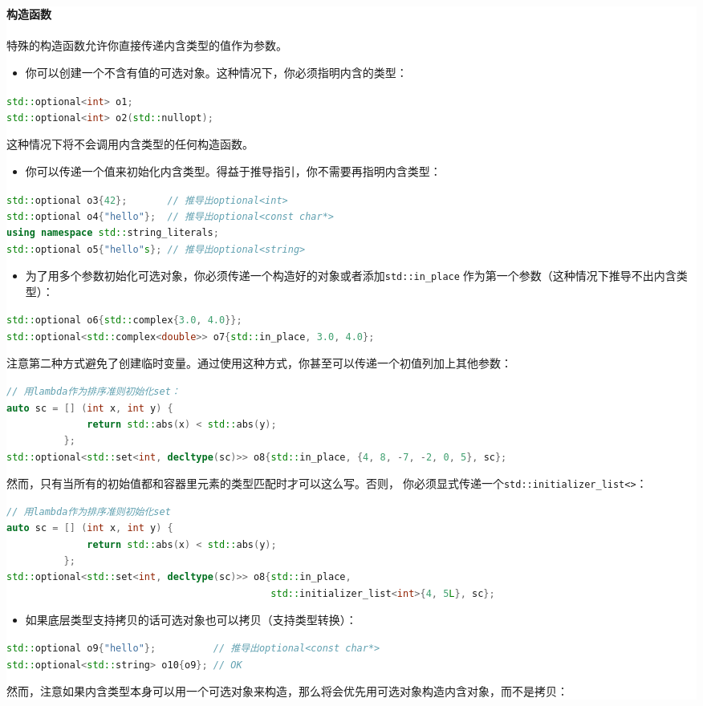 #### 构造函数

特殊的构造函数允许你直接传递内含类型的值作为参数。

- 你可以创建一个不含有值的可选对象。这种情况下，你必须指明内含的类型：

```cpp
std::optional<int> o1;
std::optional<int> o2(std::nullopt);
```

这种情况下将不会调用内含类型的任何构造函数。

- 你可以传递一个值来初始化内含类型。得益于推导指引，你不需要再指明内含类型：

```cpp
std::optional o3{42};       // 推导出optional<int>
std::optional o4{"hello"};  // 推导出optional<const char*>
using namespace std::string_literals;
std::optional o5{"hello"s}; // 推导出optional<string>
```

- 为了用多个参数初始化可选对象，你必须传递一个构造好的对象或者添加`std::in_place`
  作为第一个参数（这种情况下推导不出内含类型）：

```cpp
std::optional o6{std::complex{3.0, 4.0}};
std::optional<std::complex<double>> o7{std::in_place, 3.0, 4.0};
```

注意第二种方式避免了创建临时变量。通过使用这种方式，你甚至可以传递一个初值列加上其他参数：

```cpp
// 用lambda作为排序准则初始化set：
auto sc = [] (int x, int y) {
              return std::abs(x) < std::abs(y);
          };
std::optional<std::set<int, decltype(sc)>> o8{std::in_place, {4, 8, -7, -2, 0, 5}, sc};
```

然而，只有当所有的初始值都和容器里元素的类型匹配时才可以这么写。否则，
你必须显式传递一个`std::initializer_list<>`：

```cpp
// 用lambda作为排序准则初始化set
auto sc = [] (int x, int y) {
              return std::abs(x) < std::abs(y);
          };
std::optional<std::set<int, decltype(sc)>> o8{std::in_place,
                                              std::initializer_list<int>{4, 5L}, sc};
```

- 如果底层类型支持拷贝的话可选对象也可以拷贝（支持类型转换）：

```cpp
std::optional o9{"hello"};          // 推导出optional<const char*>
std::optional<std::string> o10{o9}; // OK
```

然而，注意如果内含类型本身可以用一个可选对象来构造，那么将会优先用可选对象构造内含对象，而不是拷贝：
